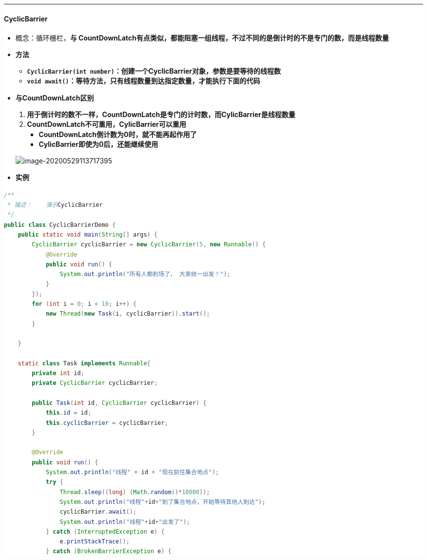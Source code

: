 

------



#### CyclicBarrier

- 概念：循环栅栏，**与 CountDownLatch有点类似，都能阻塞一组线程，不过不同的是倒计时的不是专门的数，而是线程数量**





- **方法**
  - **`CyclicBarrier(int number)`：创建一个CyclicBarrier对象，参数是要等待的线程数**
  - **`void await()`：等待方法，只有线程数量到达指定数量，才能执行下面的代码**





- **与CountDownLatch区别**

  1. **用于倒计时的数不一样，CountDownLatch是专门的计时数，而CylicBarrier是线程数量**
  2. **CountDownLatch不可重用，CylicBarrier可以重用**
     - **CountDownLatch倒计数为0时，就不能再起作用了**
     - **CylicBarrier即使为0后，还能继续使用**

  ![image-20200529113717395](C:\Users\86183\AppData\Roaming\Typora\typora-user-images\image-20200529113717395.png)

- **实例**

```java
/**
 * 描述：    演示CyclicBarrier
 */
public class CyclicBarrierDemo {
    public static void main(String[] args) {
        CyclicBarrier cyclicBarrier = new CyclicBarrier(5, new Runnable() {
            @Override
            public void run() {
                System.out.println("所有人都到场了， 大家统一出发！");
            }
        });
        for (int i = 0; i < 10; i++) {
            new Thread(new Task(i, cyclicBarrier)).start();
        }

    }

    static class Task implements Runnable{
        private int id;
        private CyclicBarrier cyclicBarrier;

        public Task(int id, CyclicBarrier cyclicBarrier) {
            this.id = id;
            this.cyclicBarrier = cyclicBarrier;
        }

        @Override
        public void run() {
            System.out.println("线程" + id + "现在前往集合地点");
            try {
                Thread.sleep((long) (Math.random()*10000));
                System.out.println("线程"+id+"到了集合地点，开始等待其他人到达");
                cyclicBarrier.await();
                System.out.println("线程"+id+"出发了");
            } catch (InterruptedException e) {
                e.printStackTrace();
            } catch (BrokenBarrierException e) {
```